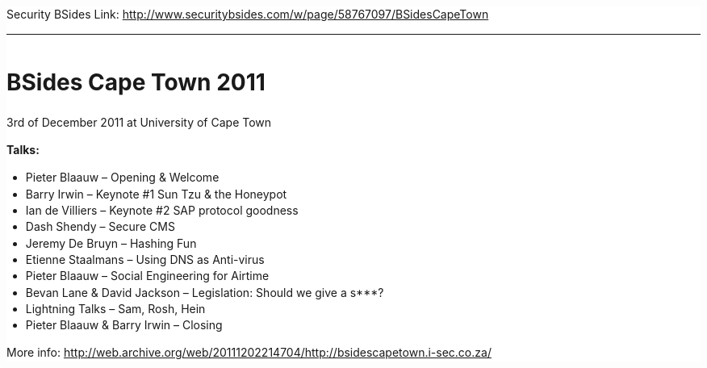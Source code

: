 <p>Security BSides Link: <a href="http://www.securitybsides.com/w/page/58767097/BSidesCapeTown" target="_blank" rel="noopener noreferrer">http://www.securitybsides.com/w/page/58767097/BSidesCapeTown</a></p>
<hr />
<h1>BSides Cape Town 2011</h1>
<p>3rd of December 2011 at University of Cape Town</p>
<p><strong>Talks:</strong></p>
<ul>
<li>Pieter Blaauw &#8211; Opening &amp; Welcome</li>
<li>Barry Irwin &#8211; Keynote #1 Sun Tzu &amp; the Honeypot</li>
<li>Ian de Villiers &#8211; Keynote #2 SAP protocol goodness</li>
<li>Dash Shendy &#8211; Secure CMS</li>
<li>Jeremy De Bruyn &#8211; Hashing Fun</li>
<li>Etienne Staalmans &#8211; Using DNS as Anti-virus</li>
<li>Pieter Blaauw &#8211; Social Engineering for Airtime</li>
<li>Bevan Lane &amp; David Jackson &#8211; Legislation: Should we give a s***?</li>
<li>Lightning Talks &#8211; Sam, Rosh, Hein</li>
<li>Pieter Blaauw &amp; Barry Irwin &#8211; Closing</li>
</ul>
<p>More info: <a href="http://web.archive.org/web/20111202214704/http://bsidescapetown.i-sec.co.za/" target="_blank" rel="noopener noreferrer">http://web.archive.org/web/20111202214704/http://bsidescapetown.i-sec.co.za/</a></p>
		
